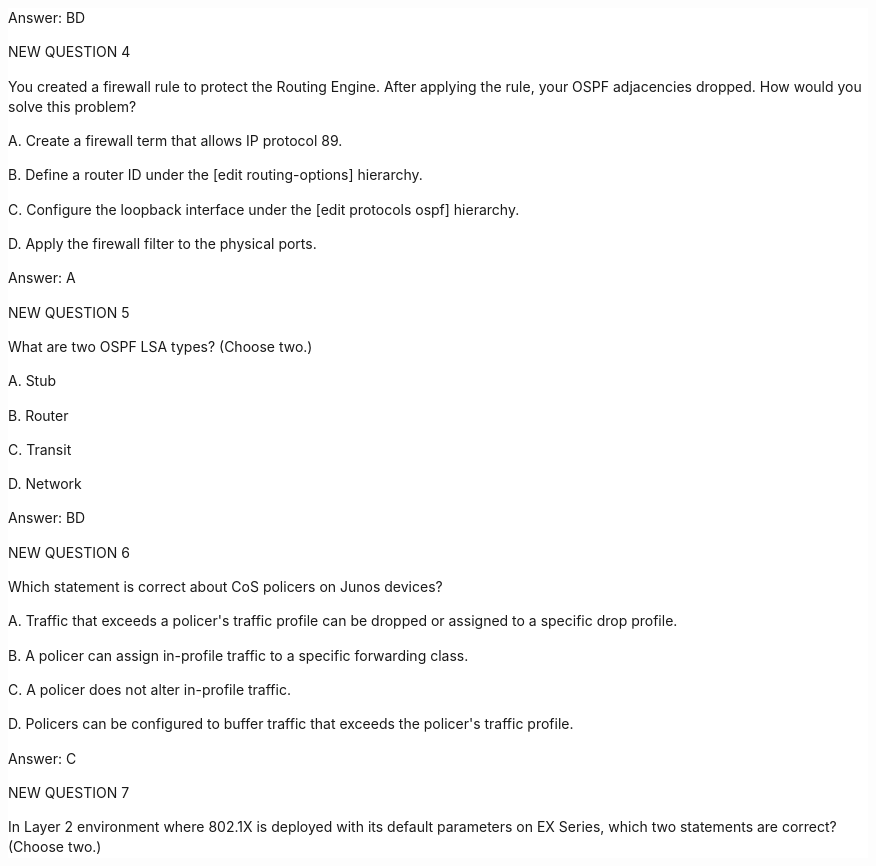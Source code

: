 Answer: BD

 

NEW QUESTION 4

You created a firewall rule to protect the Routing Engine. After applying the rule, your OSPF adjacencies dropped. How would you solve this problem?

 

A. Create a firewall term that allows IP protocol 89.

B. Define a router ID under the [edit routing-options] hierarchy.

C. Configure the loopback interface under the [edit protocols ospf] hierarchy.

D. Apply the firewall filter to the physical ports.

 

Answer: A

 

NEW QUESTION 5

What are two OSPF LSA types? (Choose two.)

 

A. Stub

B. Router

C. Transit

D. Network

 

Answer: BD

 

NEW QUESTION 6

Which statement is correct about CoS policers on Junos devices?

 

A. Traffic that exceeds a policer's traffic profile can be dropped or assigned to a specific drop profile.

B. A policer can assign in-profile traffic to a specific forwarding class.

C. A policer does not alter in-profile traffic.

D. Policers can be configured to buffer traffic that exceeds the policer's traffic profile.

 

Answer: C

 

NEW QUESTION 7

In Layer 2 environment where 802.1X is deployed with its default parameters on EX Series, which two statements are correct? (Choose two.)
